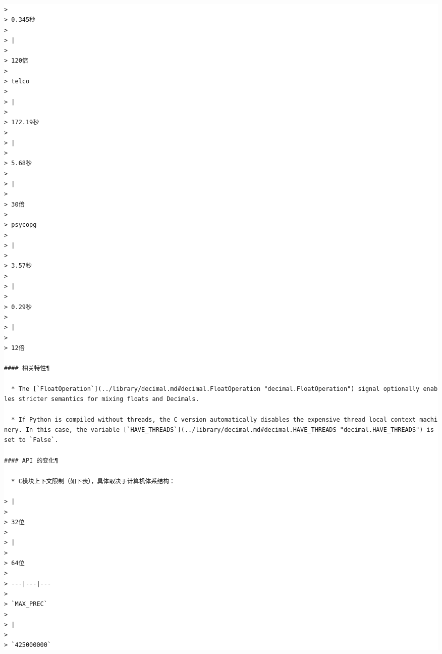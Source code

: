 ~~~
>
> 0.345秒
>
> |
>
> 120倍  
>  
> telco
>
> |
>
> 172.19秒
>
> |
>
> 5.68秒
>
> |
>
> 30倍  
>  
> psycopg
>
> |
>
> 3.57秒
>
> |
>
> 0.29秒
>
> |
>
> 12倍  
  
#### 相关特性¶

  * The [`FloatOperation`](../library/decimal.md#decimal.FloatOperation "decimal.FloatOperation") signal optionally enables stricter semantics for mixing floats and Decimals.

  * If Python is compiled without threads, the C version automatically disables the expensive thread local context machinery. In this case, the variable [`HAVE_THREADS`](../library/decimal.md#decimal.HAVE_THREADS "decimal.HAVE_THREADS") is set to `False`.

#### API 的变化¶

  * C模块上下文限制（如下表），具体取决于计算机体系结构：

> |
>
> 32位
>
> |
>
> 64位  
>  
> ---|---|---  
>  
> `MAX_PREC`
>
> |
>
> `425000000`
~~~